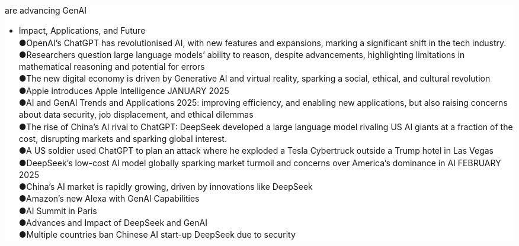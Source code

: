 are advancing GenAI 
- Impact, Applications, 
and Future   
 ●OpenAI’s ChatGPT 
has revolutionised AI, 
with new features and 
expansions, marking a 
significant shift in the 
tech industry.   
 ●Researchers question 
large language models’ 
ability to reason, 
despite advancements, 
highlighting limitations 
in mathematical 
reasoning and potential 
for errors   
 ●The new digital 
economy is driven by 
Generative AI and virtual 
reality, sparking a social, 
ethical, and cultural 
revolution   
 ●Apple introduces Apple 
Intelligence
JANUARY 2025   
 ●AI and GenAI Trends 
and Applications 2025: 
improving efficiency, and 
enabling new applications, 
but also raising concerns 
about data security, job 
displacement, and ethical 
dilemmas   
 ●The rise of China’s AI rival 
to ChatGPT: DeepSeek 
developed a large 
language model rivaling 
US AI giants at a fraction 
of the cost, disrupting 
markets and sparking 
global interest.   
 ●A US soldier used ChatGPT 
to plan an attack where 
he exploded a Tesla 
Cybertruck outside a 
Trump hotel in Las Vegas   
 ●DeepSeek’s low-cost AI 
model globally sparking 
market turmoil and 
concerns over America’s 
dominance in AI
FEBRUARY 2025   
 ●China’s AI market is 
rapidly growing, driven by 
innovations like DeepSeek   
 ●Amazon’s new Alexa with 
GenAI Capabilities   
 ●AI Summit in Paris   
 ●Advances and Impact of 
DeepSeek and GenAI   
 ●Multiple countries ban 
Chinese AI start-up 
DeepSeek due to security 